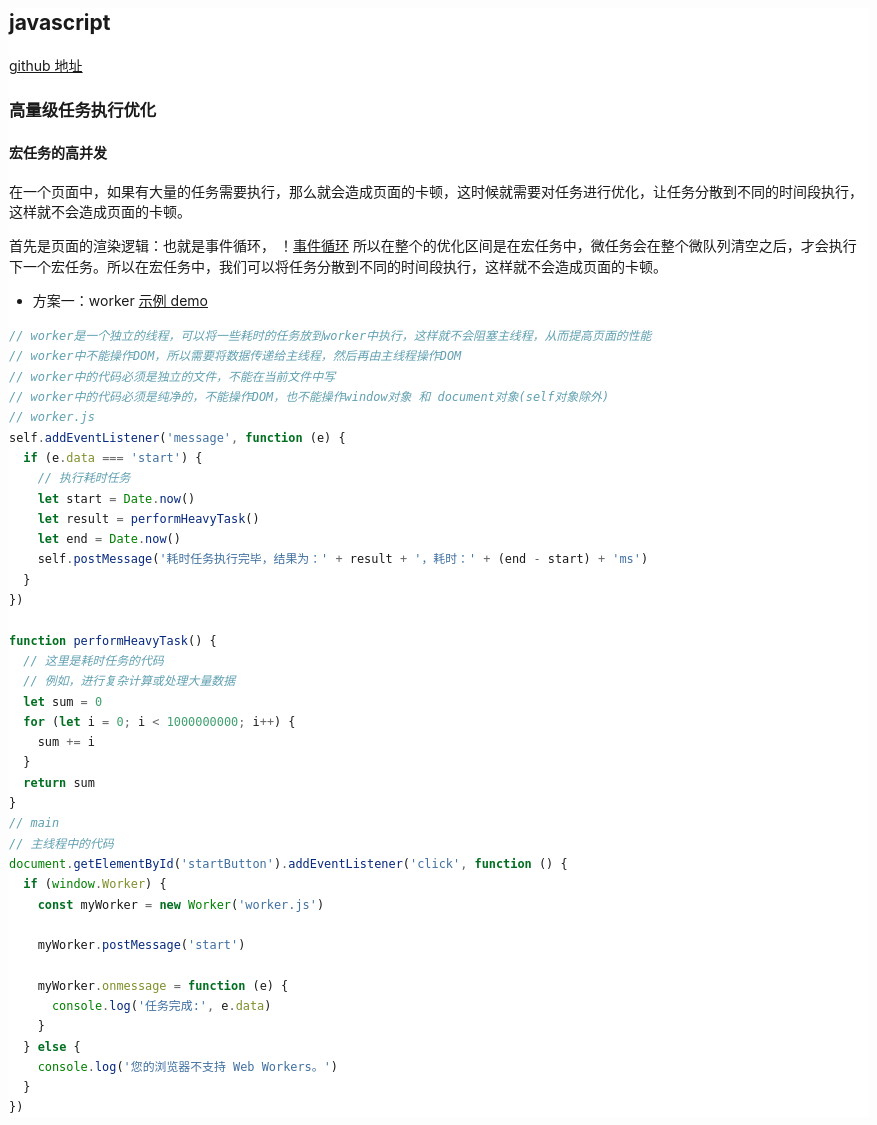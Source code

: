 ## javascript

[github 地址](https://github.com/13837678992/deepjavascript/blob/main/%E7%9F%A5%E8%AF%86%E7%82%B9.md)

### 高量级任务执行优化

#### 宏任务的高并发

在一个页面中，如果有大量的任务需要执行，那么就会造成页面的卡顿，这时候就需要对任务进行优化，让任务分散到不同的时间段执行，这样就不会造成页面的卡顿。

首先是页面的渲染逻辑：也就是事件循环，
！[事件循环](/img/知识点/事件循环.png)
所以在整个的优化区间是在宏任务中，微任务会在整个微队列清空之后，才会执行下一个宏任务。所以在宏任务中，我们可以将任务分散到不同的时间段执行，这样就不会造成页面的卡顿。

- 方案一：worker
  [示例 demo](./public/高量级任务/高量级任务.html)

```js
// worker是一个独立的线程，可以将一些耗时的任务放到worker中执行，这样就不会阻塞主线程，从而提高页面的性能
// worker中不能操作DOM，所以需要将数据传递给主线程，然后再由主线程操作DOM
// worker中的代码必须是独立的文件，不能在当前文件中写
// worker中的代码必须是纯净的，不能操作DOM，也不能操作window对象 和 document对象(self对象除外)
// worker.js
self.addEventListener('message', function (e) {
  if (e.data === 'start') {
    // 执行耗时任务
    let start = Date.now()
    let result = performHeavyTask()
    let end = Date.now()
    self.postMessage('耗时任务执行完毕，结果为：' + result + '，耗时：' + (end - start) + 'ms')
  }
})

function performHeavyTask() {
  // 这里是耗时任务的代码
  // 例如，进行复杂计算或处理大量数据
  let sum = 0
  for (let i = 0; i < 1000000000; i++) {
    sum += i
  }
  return sum
}
// main
// 主线程中的代码
document.getElementById('startButton').addEventListener('click', function () {
  if (window.Worker) {
    const myWorker = new Worker('worker.js')

    myWorker.postMessage('start')

    myWorker.onmessage = function (e) {
      console.log('任务完成:', e.data)
    }
  } else {
    console.log('您的浏览器不支持 Web Workers。')
  }
})
```
